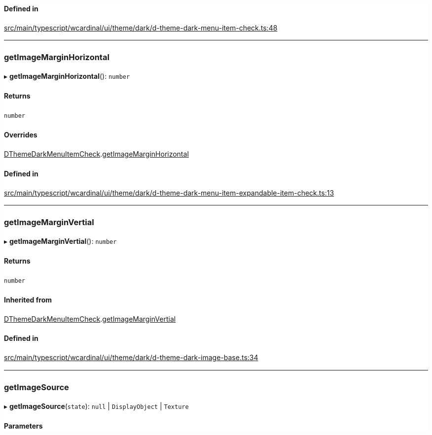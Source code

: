 #### Defined in

[src/main/typescript/wcardinal/ui/theme/dark/d-theme-dark-menu-item-check.ts:48](https://github.com/winter-cardinal/winter-cardinal-ui/blob/v0.165.0/src/main/typescript/wcardinal/ui/theme/dark/d-theme-dark-menu-item-check.ts#L48)

___

### getImageMarginHorizontal

▸ **getImageMarginHorizontal**(): `number`

#### Returns

`number`

#### Overrides

[DThemeDarkMenuItemCheck](DThemeDarkMenuItemCheck.md).[getImageMarginHorizontal](DThemeDarkMenuItemCheck.md#getimagemarginhorizontal)

#### Defined in

[src/main/typescript/wcardinal/ui/theme/dark/d-theme-dark-menu-item-expandable-item-check.ts:13](https://github.com/winter-cardinal/winter-cardinal-ui/blob/v0.165.0/src/main/typescript/wcardinal/ui/theme/dark/d-theme-dark-menu-item-expandable-item-check.ts#L13)

___

### getImageMarginVertial

▸ **getImageMarginVertial**(): `number`

#### Returns

`number`

#### Inherited from

[DThemeDarkMenuItemCheck](DThemeDarkMenuItemCheck.md).[getImageMarginVertial](DThemeDarkMenuItemCheck.md#getimagemarginvertial)

#### Defined in

[src/main/typescript/wcardinal/ui/theme/dark/d-theme-dark-image-base.ts:34](https://github.com/winter-cardinal/winter-cardinal-ui/blob/v0.165.0/src/main/typescript/wcardinal/ui/theme/dark/d-theme-dark-image-base.ts#L34)

___

### getImageSource

▸ **getImageSource**(`state`): ``null`` \| `DisplayObject` \| `Texture`

#### Parameters
